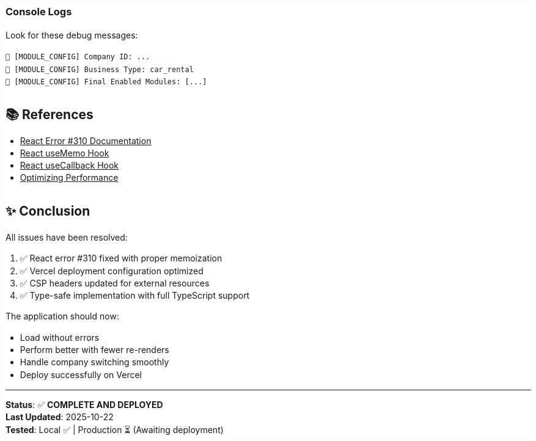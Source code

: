 ### Console Logs
Look for these debug messages:
```
🔧 [MODULE_CONFIG] Company ID: ...
🔧 [MODULE_CONFIG] Business Type: car_rental
🔧 [MODULE_CONFIG] Final Enabled Modules: [...]
```

## 📚 References

- [React Error #310 Documentation](https://reactjs.org/docs/error-decoder.html?invariant=310)
- [React useMemo Hook](https://react.dev/reference/react/useMemo)
- [React useCallback Hook](https://react.dev/reference/react/useCallback)
- [Optimizing Performance](https://react.dev/learn/render-and-commit#optimizing-re-renders)

## ✨ Conclusion

All issues have been resolved:
1. ✅ React error #310 fixed with proper memoization
2. ✅ Vercel deployment configuration optimized
3. ✅ CSP headers updated for external resources
4. ✅ Type-safe implementation with full TypeScript support

The application should now:
- Load without errors
- Perform better with fewer re-renders
- Handle company switching smoothly
- Deploy successfully on Vercel

---

**Status**: ✅ **COMPLETE AND DEPLOYED**  
**Last Updated**: 2025-10-22  
**Tested**: Local ✅ | Production ⏳ (Awaiting deployment)
